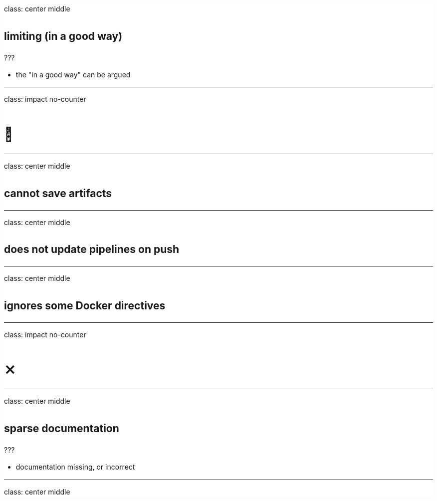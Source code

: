 
class: center middle

## limiting (in a good way)

???

- the "in a good way" can be argued

---

class: impact no-counter

#  🤔

---

class: center middle

## cannot save artifacts

---

class: center middle

## does not update pipelines on push

---

class: center middle

## ignores some Docker directives

---

class: impact no-counter

# ⨯

---

class: center middle

## sparse documentation

???

- documentation missing, or incorrect

---

class: center middle
